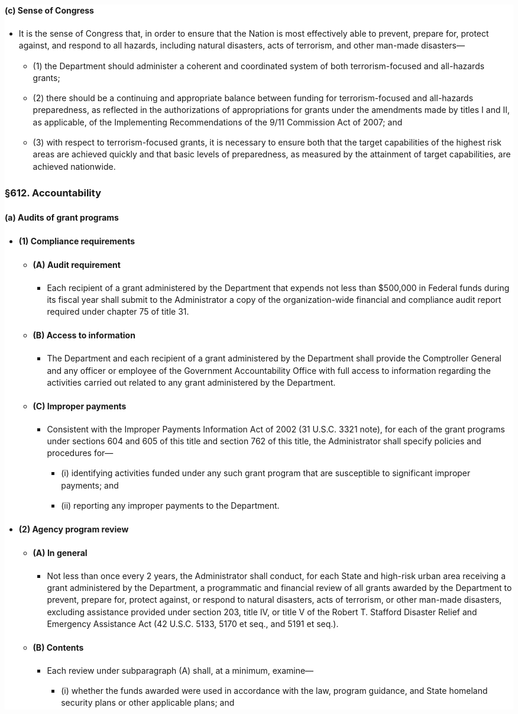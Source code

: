 #### (c) Sense of Congress
* It is the sense of Congress that, in order to ensure that the Nation is most effectively able to prevent, prepare for, protect against, and respond to all hazards, including natural disasters, acts of terrorism, and other man-made disasters—

  * (1) the Department should administer a coherent and coordinated system of both terrorism-focused and all-hazards grants;

  * (2) there should be a continuing and appropriate balance between funding for terrorism-focused and all-hazards preparedness, as reflected in the authorizations of appropriations for grants under the amendments made by titles I and II, as applicable, of the Implementing Recommendations of the 9/11 Commission Act of 2007; and

  * (3) with respect to terrorism-focused grants, it is necessary to ensure both that the target capabilities of the highest risk areas are achieved quickly and that basic levels of preparedness, as measured by the attainment of target capabilities, are achieved nationwide.

### §612. Accountability
#### (a) Audits of grant programs
* #### (1) Compliance requirements
  * #### (A) Audit requirement
    * Each recipient of a grant administered by the Department that expends not less than $500,000 in Federal funds during its fiscal year shall submit to the Administrator a copy of the organization-wide financial and compliance audit report required under chapter 75 of title 31.

  * #### (B) Access to information
    * The Department and each recipient of a grant administered by the Department shall provide the Comptroller General and any officer or employee of the Government Accountability Office with full access to information regarding the activities carried out related to any grant administered by the Department.

  * #### (C) Improper payments
    * Consistent with the Improper Payments Information Act of 2002 (31 U.S.C. 3321 note), for each of the grant programs under sections 604 and 605 of this title and section 762 of this title, the Administrator shall specify policies and procedures for—

      * (i) identifying activities funded under any such grant program that are susceptible to significant improper payments; and

      * (ii) reporting any improper payments to the Department.

* #### (2) Agency program review
  * #### (A) In general
    * Not less than once every 2 years, the Administrator shall conduct, for each State and high-risk urban area receiving a grant administered by the Department, a programmatic and financial review of all grants awarded by the Department to prevent, prepare for, protect against, or respond to natural disasters, acts of terrorism, or other man-made disasters, excluding assistance provided under section 203, title IV, or title V of the Robert T. Stafford Disaster Relief and Emergency Assistance Act (42 U.S.C. 5133, 5170 et seq., and 5191 et seq.).

  * #### (B) Contents
    * Each review under subparagraph (A) shall, at a minimum, examine—

      * (i) whether the funds awarded were used in accordance with the law, program guidance, and State homeland security plans or other applicable plans; and
